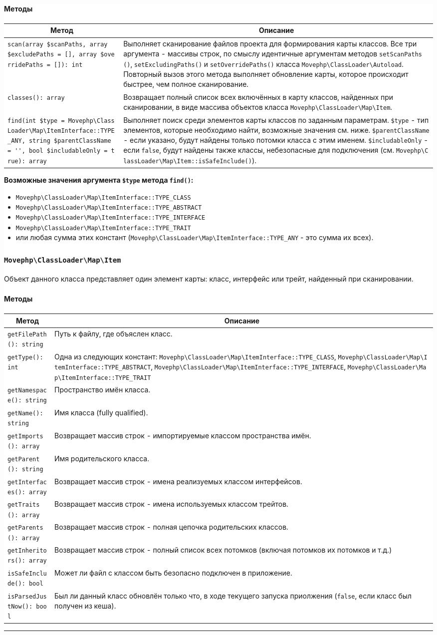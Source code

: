 #### Методы

Метод | Описание
---|--- 
`scan(array $scanPaths, array $excludePaths = [], array $overridePaths = []): int` | Выполняет сканирование файлов проекта для формирования карты классов. Все три аргумента - массивы строк, по смыслу идентичные аргументам методов `setScanPaths()`, `setExcludingPaths()` и `setOverridePaths()` класса `Movephp\ClassLoader\Autoload`. Повторный вызов этого метода выполняет обновление карты, которое происходит быстрее, чем полное сканирование.
`classes(): array` | Возвращает полный список всех включённых в карту классов, найденных при сканировании, в виде массива объектов класса `Movephp\ClassLoader\Map\Item`.
`find(int $type = Movephp\ClassLoader\Map\ItemInterface::TYPE_ANY, string $parentClassName = '', bool $includableOnly = true): array` | Выполняет поиск среди элементов карты классов по заданным параметрам. `$type` - тип элементов, которые необходимо найти, возможные значения см. ниже. `$parentClassName` - если указано, будут найдены только потомки класса с этим именем. `$includableOnly` - если `false`, будут найдены также классы, небезопасные для подключения (см. `Movephp\ClassLoader\Map\Item::isSafeInclude()`).

**Возможные значения аргумента `$type` метода `find()`:** 
- `Movephp\ClassLoader\Map\ItemInterface::TYPE_CLASS`
- `Movephp\ClassLoader\Map\ItemInterface::TYPE_ABSTRACT`
- `Movephp\ClassLoader\Map\ItemInterface::TYPE_INTERFACE`
- `Movephp\ClassLoader\Map\ItemInterface::TYPE_TRAIT`
- или любая сумма этих констант (`Movephp\ClassLoader\Map\ItemInterface::TYPE_ANY` - это сумма их всех).

### `Movephp\ClassLoader\Map\Item`

Объект данного класса представляет один элемент карты: класс, 
интерфейс или трейт, найденный при сканировании.

#### Методы 

Метод | Описание
---|---
`getFilePath(): string` | Путь к файлу, где объяслен класс.
`getType(): int` | Одна из следующих констант: `Movephp\ClassLoader\Map\ItemInterface::TYPE_CLASS`, `Movephp\ClassLoader\Map\ItemInterface::TYPE_ABSTRACT`, `Movephp\ClassLoader\Map\ItemInterface::TYPE_INTERFACE`, `Movephp\ClassLoader\Map\ItemInterface::TYPE_TRAIT`
`getNamespace(): string` | Пространство имён класса.
`getName(): string` | Имя класса (fully qualified).
`getImports(): array` | Возвращает массив строк - импортируемые классом пространства имён.
`getParent(): string` | Имя родительского класса.
`getInterfaces(): array` | Возвращает массив строк - имена реализуемых классом интерфейсов.
`getTraits(): array` | Возвращает массив строк - имена используемых классом трейтов.
`getParents(): array` | Возвращает массив строк - полная цепочка родительских классов.
`getInheritors(): array` | Возвращает массив строк - полный список всех потомков (включая потомков их потомков и т.д.)
`isSafeInclude(): bool` | Может ли файл с классом быть безопасно подключен в приложение.
`isParsedJustNow(): bool` | Был ли данный класс обновлён только что, в ходе текущего запуска приолжения (`false`, если класс был получен из кеша).

---------------------------------------
